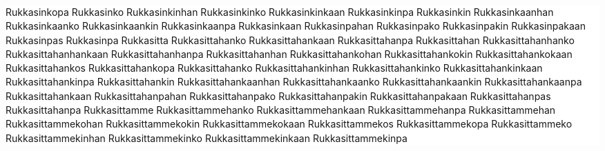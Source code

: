 Rukkasinkopa
Rukkasinko
Rukkasinkinhan
Rukkasinkinko
Rukkasinkinkaan
Rukkasinkinpa
Rukkasinkin
Rukkasinkaanhan
Rukkasinkaanko
Rukkasinkaankin
Rukkasinkaanpa
Rukkasinkaan
Rukkasinpahan
Rukkasinpako
Rukkasinpakin
Rukkasinpakaan
Rukkasinpas
Rukkasinpa
Rukkasitta
Rukkasittahanko
Rukkasittahankaan
Rukkasittahanpa
Rukkasittahan
Rukkasittahanhanko
Rukkasittahanhankaan
Rukkasittahanhanpa
Rukkasittahanhan
Rukkasittahankohan
Rukkasittahankokin
Rukkasittahankokaan
Rukkasittahankos
Rukkasittahankopa
Rukkasittahanko
Rukkasittahankinhan
Rukkasittahankinko
Rukkasittahankinkaan
Rukkasittahankinpa
Rukkasittahankin
Rukkasittahankaanhan
Rukkasittahankaanko
Rukkasittahankaankin
Rukkasittahankaanpa
Rukkasittahankaan
Rukkasittahanpahan
Rukkasittahanpako
Rukkasittahanpakin
Rukkasittahanpakaan
Rukkasittahanpas
Rukkasittahanpa
Rukkasittamme
Rukkasittammehanko
Rukkasittammehankaan
Rukkasittammehanpa
Rukkasittammehan
Rukkasittammekohan
Rukkasittammekokin
Rukkasittammekokaan
Rukkasittammekos
Rukkasittammekopa
Rukkasittammeko
Rukkasittammekinhan
Rukkasittammekinko
Rukkasittammekinkaan
Rukkasittammekinpa